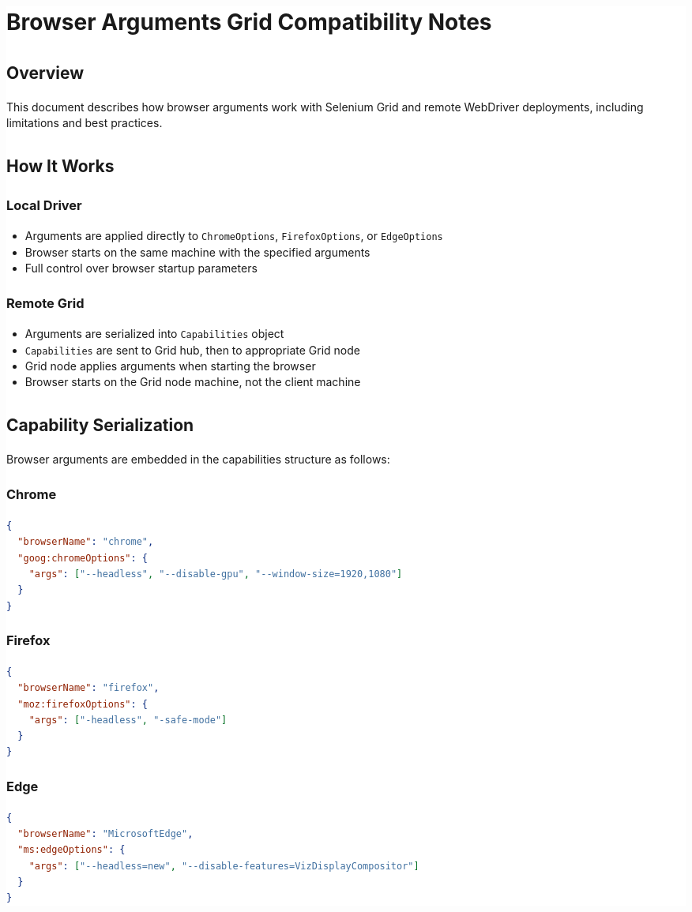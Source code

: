 # Browser Arguments Grid Compatibility Notes

## Overview

This document describes how browser arguments work with Selenium Grid and remote WebDriver deployments, including limitations and best practices.

## How It Works

### Local Driver
- Arguments are applied directly to `ChromeOptions`, `FirefoxOptions`, or `EdgeOptions`
- Browser starts on the same machine with the specified arguments
- Full control over browser startup parameters

### Remote Grid
- Arguments are serialized into `Capabilities` object
- `Capabilities` are sent to Grid hub, then to appropriate Grid node
- Grid node applies arguments when starting the browser
- Browser starts on the Grid node machine, not the client machine

## Capability Serialization

Browser arguments are embedded in the capabilities structure as follows:

### Chrome
```json
{
  "browserName": "chrome",
  "goog:chromeOptions": {
    "args": ["--headless", "--disable-gpu", "--window-size=1920,1080"]
  }
}
```

### Firefox
```json
{
  "browserName": "firefox",
  "moz:firefoxOptions": {
    "args": ["-headless", "-safe-mode"]
  }
}
```

### Edge
```json
{
  "browserName": "MicrosoftEdge",
  "ms:edgeOptions": {
    "args": ["--headless=new", "--disable-features=VizDisplayCompositor"]
  }
}
```
